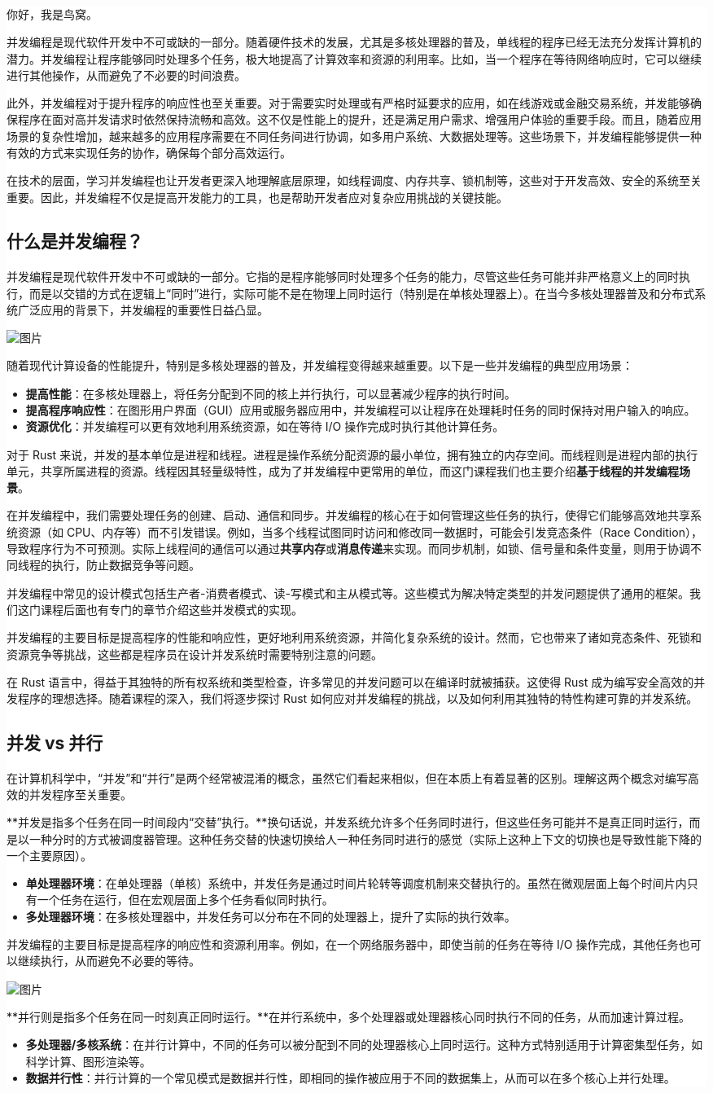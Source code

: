 你好，我是鸟窝。

并发编程是现代软件开发中不可或缺的一部分。随着硬件技术的发展，尤其是多核处理器的普及，单线程的程序已经无法充分发挥计算机的潜力。并发编程让程序能够同时处理多个任务，极大地提高了计算效率和资源的利用率。比如，当一个程序在等待网络响应时，它可以继续进行其他操作，从而避免了不必要的时间浪费。

此外，并发编程对于提升程序的响应性也至关重要。对于需要实时处理或有严格时延要求的应用，如在线游戏或金融交易系统，并发能够确保程序在面对高并发请求时依然保持流畅和高效。这不仅是性能上的提升，还是满足用户需求、增强用户体验的重要手段。而且，随着应用场景的复杂性增加，越来越多的应用程序需要在不同任务间进行协调，如多用户系统、大数据处理等。这些场景下，并发编程能够提供一种有效的方式来实现任务的协作，确保每个部分高效运行。

在技术的层面，学习并发编程也让开发者更深入地理解底层原理，如线程调度、内存共享、锁机制等，这些对于开发高效、安全的系统至关重要。因此，并发编程不仅是提高开发能力的工具，也是帮助开发者应对复杂应用挑战的关键技能。

## 什么是并发编程？

并发编程是现代软件开发中不可或缺的一部分。它指的是程序能够同时处理多个任务的能力，尽管这些任务可能并非严格意义上的同时执行，而是以交错的方式在逻辑上“同时”进行，实际可能不是在物理上同时运行（特别是在单核处理器上）。在当今多核处理器普及和分布式系统广泛应用的背景下，并发编程的重要性日益凸显。

![图片](https://static001.geekbang.org/resource/image/19/64/19631e3c03008f00babf0925b6744964.png?wh=992x530)

随着现代计算设备的性能提升，特别是多核处理器的普及，并发编程变得越来越重要。以下是一些并发编程的典型应用场景：

- **提高性能**：在多核处理器上，将任务分配到不同的核上并行执行，可以显著减少程序的执行时间。
- **提高程序响应性**：在图形用户界面（GUI）应用或服务器应用中，并发编程可以让程序在处理耗时任务的同时保持对用户输入的响应。
- **资源优化**：并发编程可以更有效地利用系统资源，如在等待 I/O 操作完成时执行其他计算任务。

对于 Rust 来说，并发的基本单位是进程和线程。进程是操作系统分配资源的最小单位，拥有独立的内存空间。而线程则是进程内部的执行单元，共享所属进程的资源。线程因其轻量级特性，成为了并发编程中更常用的单位，而这门课程我们也主要介绍**基于线程的并发编程场景**。

在并发编程中，我们需要处理任务的创建、启动、通信和同步。并发编程的核心在于如何管理这些任务的执行，使得它们能够高效地共享系统资源（如 CPU、内存等）而不引发错误。例如，当多个线程试图同时访问和修改同一数据时，可能会引发竞态条件（Race Condition），导致程序行为不可预测。实际上线程间的通信可以通过**共享内存**或**消息传递**来实现。而同步机制，如锁、信号量和条件变量，则用于协调不同线程的执行，防止数据竞争等问题。

并发编程中常见的设计模式包括生产者-消费者模式、读-写模式和主从模式等。这些模式为解决特定类型的并发问题提供了通用的框架。我们这门课程后面也有专门的章节介绍这些并发模式的实现。

并发编程的主要目标是提高程序的性能和响应性，更好地利用系统资源，并简化复杂系统的设计。然而，它也带来了诸如竞态条件、死锁和资源竞争等挑战，这些都是程序员在设计并发系统时需要特别注意的问题。

在 Rust 语言中，得益于其独特的所有权系统和类型检查，许多常见的并发问题可以在编译时就被捕获。这使得 Rust 成为编写安全高效的并发程序的理想选择。随着课程的深入，我们将逐步探讨 Rust 如何应对并发编程的挑战，以及如何利用其独特的特性构建可靠的并发系统。

## 并发 vs 并行

在计算机科学中，“并发”和“并行”是两个经常被混淆的概念，虽然它们看起来相似，但在本质上有着显著的区别。理解这两个概念对编写高效的并发程序至关重要。

**并发是指多个任务在同一时间段内“交替”执行。**换句话说，并发系统允许多个任务同时进行，但这些任务可能并不是真正同时运行，而是以一种分时的方式被调度器管理。这种任务交替的快速切换给人一种任务同时进行的感觉（实际上这种上下文的切换也是导致性能下降的一个主要原因）。

- **单处理器环境**：在单处理器（单核）系统中，并发任务是通过时间片轮转等调度机制来交替执行的。虽然在微观层面上每个时间片内只有一个任务在运行，但在宏观层面上多个任务看似同时执行。
- **多处理器环境**：在多核处理器中，并发任务可以分布在不同的处理器上，提升了实际的执行效率。

并发编程的主要目标是提高程序的响应性和资源利用率。例如，在一个网络服务器中，即使当前的任务在等待 I/O 操作完成，其他任务也可以继续执行，从而避免不必要的等待。

![图片](https://static001.geekbang.org/resource/image/11/42/11dcc92396b2249246285137edf4e542.png?wh=1328x514)

**并行则是指多个任务在同一时刻真正同时运行。**在并行系统中，多个处理器或处理器核心同时执行不同的任务，从而加速计算过程。

- **多处理器/多核系统**：在并行计算中，不同的任务可以被分配到不同的处理器核心上同时运行。这种方式特别适用于计算密集型任务，如科学计算、图形渲染等。
- **数据并行性**：并行计算的一个常见模式是数据并行性，即相同的操作被应用于不同的数据集上，从而可以在多个核心上并行处理。
